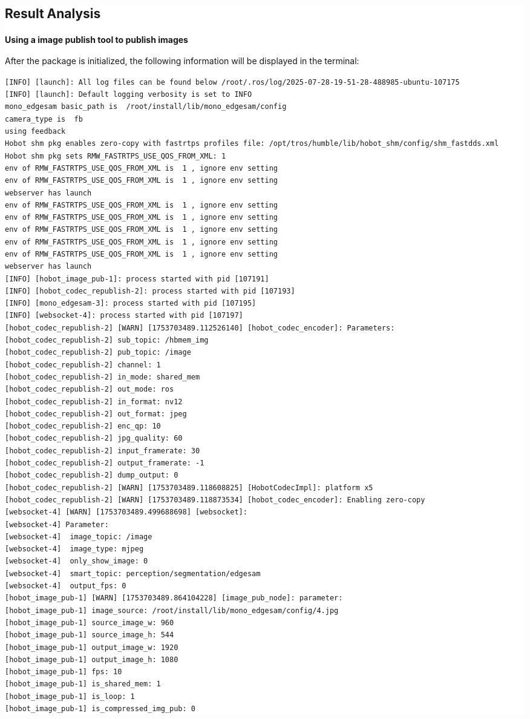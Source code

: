 </TabItem>

</Tabs>

## Result Analysis

**Using a image publish tool to publish images**

After the package is initialized, the following information will be displayed in the terminal:

```
[INFO] [launch]: All log files can be found below /root/.ros/log/2025-07-28-19-51-28-488985-ubuntu-107175
[INFO] [launch]: Default logging verbosity is set to INFO
mono_edgesam basic_path is  /root/install/lib/mono_edgesam/config
camera_type is  fb
using feedback
Hobot shm pkg enables zero-copy with fastrtps profiles file: /opt/tros/humble/lib/hobot_shm/config/shm_fastdds.xml
Hobot shm pkg sets RMW_FASTRTPS_USE_QOS_FROM_XML: 1
env of RMW_FASTRTPS_USE_QOS_FROM_XML is  1 , ignore env setting
env of RMW_FASTRTPS_USE_QOS_FROM_XML is  1 , ignore env setting
webserver has launch
env of RMW_FASTRTPS_USE_QOS_FROM_XML is  1 , ignore env setting
env of RMW_FASTRTPS_USE_QOS_FROM_XML is  1 , ignore env setting
env of RMW_FASTRTPS_USE_QOS_FROM_XML is  1 , ignore env setting
env of RMW_FASTRTPS_USE_QOS_FROM_XML is  1 , ignore env setting
env of RMW_FASTRTPS_USE_QOS_FROM_XML is  1 , ignore env setting
webserver has launch
[INFO] [hobot_image_pub-1]: process started with pid [107191]
[INFO] [hobot_codec_republish-2]: process started with pid [107193]
[INFO] [mono_edgesam-3]: process started with pid [107195]
[INFO] [websocket-4]: process started with pid [107197]
[hobot_codec_republish-2] [WARN] [1753703489.112526140] [hobot_codec_encoder]: Parameters:
[hobot_codec_republish-2] sub_topic: /hbmem_img
[hobot_codec_republish-2] pub_topic: /image
[hobot_codec_republish-2] channel: 1
[hobot_codec_republish-2] in_mode: shared_mem
[hobot_codec_republish-2] out_mode: ros
[hobot_codec_republish-2] in_format: nv12
[hobot_codec_republish-2] out_format: jpeg
[hobot_codec_republish-2] enc_qp: 10
[hobot_codec_republish-2] jpg_quality: 60
[hobot_codec_republish-2] input_framerate: 30
[hobot_codec_republish-2] output_framerate: -1
[hobot_codec_republish-2] dump_output: 0
[hobot_codec_republish-2] [WARN] [1753703489.118608825] [HobotCodecImpl]: platform x5
[hobot_codec_republish-2] [WARN] [1753703489.118873534] [hobot_codec_encoder]: Enabling zero-copy
[websocket-4] [WARN] [1753703489.499688698] [websocket]:
[websocket-4] Parameter:
[websocket-4]  image_topic: /image
[websocket-4]  image_type: mjpeg
[websocket-4]  only_show_image: 0
[websocket-4]  smart_topic: perception/segmentation/edgesam
[websocket-4]  output_fps: 0
[hobot_image_pub-1] [WARN] [1753703489.864104228] [image_pub_node]: parameter:
[hobot_image_pub-1] image_source: /root/install/lib/mono_edgesam/config/4.jpg
[hobot_image_pub-1] source_image_w: 960
[hobot_image_pub-1] source_image_h: 544
[hobot_image_pub-1] output_image_w: 1920
[hobot_image_pub-1] output_image_h: 1080
[hobot_image_pub-1] fps: 10
[hobot_image_pub-1] is_shared_mem: 1
[hobot_image_pub-1] is_loop: 1
[hobot_image_pub-1] is_compressed_img_pub: 0
```